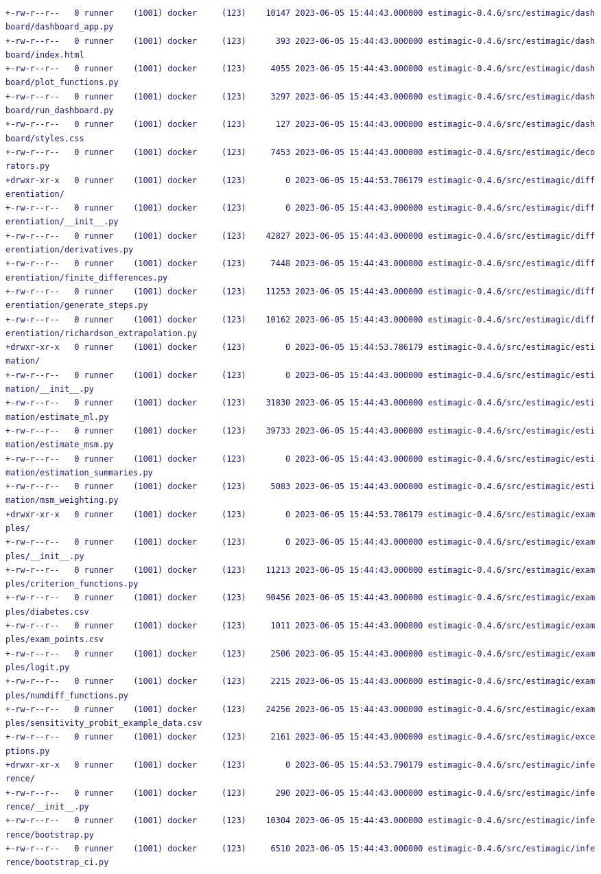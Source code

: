 ```diff
+-rw-r--r--   0 runner    (1001) docker     (123)    10147 2023-06-05 15:44:43.000000 estimagic-0.4.6/src/estimagic/dashboard/dashboard_app.py
+-rw-r--r--   0 runner    (1001) docker     (123)      393 2023-06-05 15:44:43.000000 estimagic-0.4.6/src/estimagic/dashboard/index.html
+-rw-r--r--   0 runner    (1001) docker     (123)     4055 2023-06-05 15:44:43.000000 estimagic-0.4.6/src/estimagic/dashboard/plot_functions.py
+-rw-r--r--   0 runner    (1001) docker     (123)     3297 2023-06-05 15:44:43.000000 estimagic-0.4.6/src/estimagic/dashboard/run_dashboard.py
+-rw-r--r--   0 runner    (1001) docker     (123)      127 2023-06-05 15:44:43.000000 estimagic-0.4.6/src/estimagic/dashboard/styles.css
+-rw-r--r--   0 runner    (1001) docker     (123)     7453 2023-06-05 15:44:43.000000 estimagic-0.4.6/src/estimagic/decorators.py
+drwxr-xr-x   0 runner    (1001) docker     (123)        0 2023-06-05 15:44:53.786179 estimagic-0.4.6/src/estimagic/differentiation/
+-rw-r--r--   0 runner    (1001) docker     (123)        0 2023-06-05 15:44:43.000000 estimagic-0.4.6/src/estimagic/differentiation/__init__.py
+-rw-r--r--   0 runner    (1001) docker     (123)    42827 2023-06-05 15:44:43.000000 estimagic-0.4.6/src/estimagic/differentiation/derivatives.py
+-rw-r--r--   0 runner    (1001) docker     (123)     7448 2023-06-05 15:44:43.000000 estimagic-0.4.6/src/estimagic/differentiation/finite_differences.py
+-rw-r--r--   0 runner    (1001) docker     (123)    11253 2023-06-05 15:44:43.000000 estimagic-0.4.6/src/estimagic/differentiation/generate_steps.py
+-rw-r--r--   0 runner    (1001) docker     (123)    10162 2023-06-05 15:44:43.000000 estimagic-0.4.6/src/estimagic/differentiation/richardson_extrapolation.py
+drwxr-xr-x   0 runner    (1001) docker     (123)        0 2023-06-05 15:44:53.786179 estimagic-0.4.6/src/estimagic/estimation/
+-rw-r--r--   0 runner    (1001) docker     (123)        0 2023-06-05 15:44:43.000000 estimagic-0.4.6/src/estimagic/estimation/__init__.py
+-rw-r--r--   0 runner    (1001) docker     (123)    31830 2023-06-05 15:44:43.000000 estimagic-0.4.6/src/estimagic/estimation/estimate_ml.py
+-rw-r--r--   0 runner    (1001) docker     (123)    39733 2023-06-05 15:44:43.000000 estimagic-0.4.6/src/estimagic/estimation/estimate_msm.py
+-rw-r--r--   0 runner    (1001) docker     (123)        0 2023-06-05 15:44:43.000000 estimagic-0.4.6/src/estimagic/estimation/estimation_summaries.py
+-rw-r--r--   0 runner    (1001) docker     (123)     5083 2023-06-05 15:44:43.000000 estimagic-0.4.6/src/estimagic/estimation/msm_weighting.py
+drwxr-xr-x   0 runner    (1001) docker     (123)        0 2023-06-05 15:44:53.786179 estimagic-0.4.6/src/estimagic/examples/
+-rw-r--r--   0 runner    (1001) docker     (123)        0 2023-06-05 15:44:43.000000 estimagic-0.4.6/src/estimagic/examples/__init__.py
+-rw-r--r--   0 runner    (1001) docker     (123)    11213 2023-06-05 15:44:43.000000 estimagic-0.4.6/src/estimagic/examples/criterion_functions.py
+-rw-r--r--   0 runner    (1001) docker     (123)    90456 2023-06-05 15:44:43.000000 estimagic-0.4.6/src/estimagic/examples/diabetes.csv
+-rw-r--r--   0 runner    (1001) docker     (123)     1011 2023-06-05 15:44:43.000000 estimagic-0.4.6/src/estimagic/examples/exam_points.csv
+-rw-r--r--   0 runner    (1001) docker     (123)     2506 2023-06-05 15:44:43.000000 estimagic-0.4.6/src/estimagic/examples/logit.py
+-rw-r--r--   0 runner    (1001) docker     (123)     2215 2023-06-05 15:44:43.000000 estimagic-0.4.6/src/estimagic/examples/numdiff_functions.py
+-rw-r--r--   0 runner    (1001) docker     (123)    24256 2023-06-05 15:44:43.000000 estimagic-0.4.6/src/estimagic/examples/sensitivity_probit_example_data.csv
+-rw-r--r--   0 runner    (1001) docker     (123)     2161 2023-06-05 15:44:43.000000 estimagic-0.4.6/src/estimagic/exceptions.py
+drwxr-xr-x   0 runner    (1001) docker     (123)        0 2023-06-05 15:44:53.790179 estimagic-0.4.6/src/estimagic/inference/
+-rw-r--r--   0 runner    (1001) docker     (123)      290 2023-06-05 15:44:43.000000 estimagic-0.4.6/src/estimagic/inference/__init__.py
+-rw-r--r--   0 runner    (1001) docker     (123)    10304 2023-06-05 15:44:43.000000 estimagic-0.4.6/src/estimagic/inference/bootstrap.py
+-rw-r--r--   0 runner    (1001) docker     (123)     6510 2023-06-05 15:44:43.000000 estimagic-0.4.6/src/estimagic/inference/bootstrap_ci.py
```